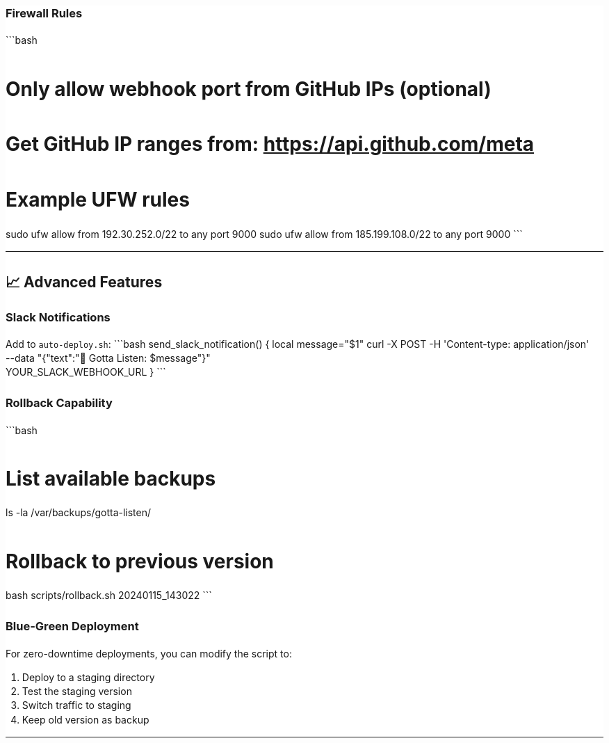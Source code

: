 ### Firewall Rules
\`\`\`bash
# Only allow webhook port from GitHub IPs (optional)
# Get GitHub IP ranges from: https://api.github.com/meta

# Example UFW rules
sudo ufw allow from 192.30.252.0/22 to any port 9000
sudo ufw allow from 185.199.108.0/22 to any port 9000
\`\`\`

---

## 📈 Advanced Features

### Slack Notifications
Add to `auto-deploy.sh`:
\`\`\`bash
send_slack_notification() {
    local message="$1"
    curl -X POST -H 'Content-type: application/json' \
        --data "{\"text\":\"🚀 Gotta Listen: $message\"}" \
        YOUR_SLACK_WEBHOOK_URL
}
\`\`\`

### Rollback Capability
\`\`\`bash
# List available backups
ls -la /var/backups/gotta-listen/

# Rollback to previous version
bash scripts/rollback.sh 20240115_143022
\`\`\`

### Blue-Green Deployment
For zero-downtime deployments, you can modify the script to:
1. Deploy to a staging directory
2. Test the staging version
3. Switch traffic to staging
4. Keep old version as backup

---
